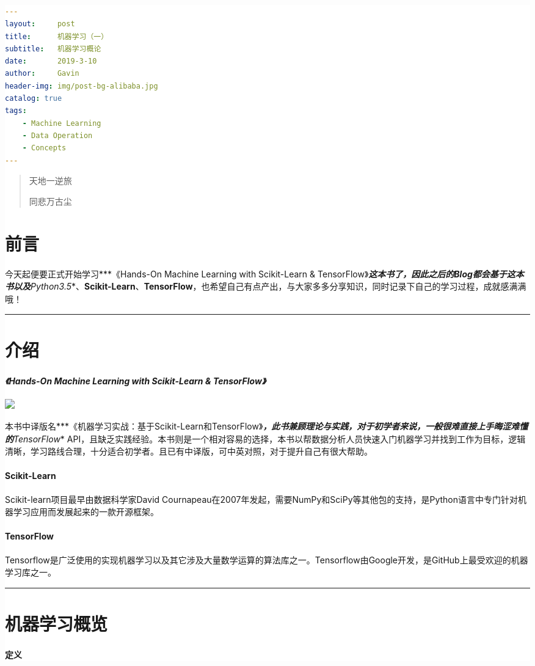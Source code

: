 ```yaml
---
layout:     post
title:      机器学习（一）
subtitle:   机器学习概论
date:       2019-3-10
author:     Gavin
header-img: img/post-bg-alibaba.jpg
catalog: true
tags:
    - Machine Learning
    - Data Operation
    - Concepts
---
```


> 天地一逆旅
> 
> 同悲万古尘

# 前言
今天起便要正式开始学习***《Hands-On Machine Learning with Scikit-Learn & TensorFlow》***这本书了，因此之后的Blog都会基于这本书以及**Python3.5**、**Scikit-Learn**、**TensorFlow**，也希望自己有点产出，与大家多多分享知识，同时记录下自己的学习过程，成就感满满哦！

---

# 介绍

#### ***《Hands-On Machine Learning with Scikit-Learn & TensorFlow》***

![](https://ws2.sinaimg.cn/large/006tNbRwly1fyleppxqtij30g30ib790.jpg)

本书中译版名***《机器学习实战：基于Scikit-Learn和TensorFlow》***，此书兼顾理论与实践，对于初学者来说，一般很难直接上手晦涩难懂的**TensorFlow** API，且缺乏实践经验。本书则是一个相对容易的选择，本书以帮数据分析人员快速入门机器学习并找到工作为目标，逻辑清晰，学习路线合理，十分适合初学者。且已有中译版，可中英对照，对于提升自己有很大帮助。

#### Scikit-Learn  

Scikit-learn项目最早由数据科学家David Cournapeau在2007年发起，需要NumPy和SciPy等其他包的支持，是Python语言中专门针对机器学习应用而发展起来的一款开源框架。

#### TensorFlow

Tensorflow是广泛使用的实现机器学习以及其它涉及大量数学运算的算法库之一。Tensorflow由Google开发，是GitHub上最受欢迎的机器学习库之一。

---

# 机器学习概览

#### 定义
